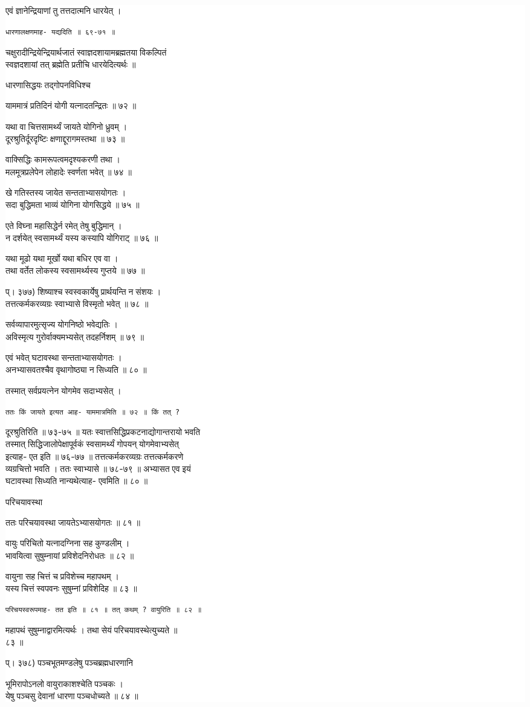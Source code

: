 एवं ज्ञानेन्द्रियाणां तु तत्तदात्मनि धारयेत् ।  
  
	धारणालक्षणमाह- यद्यदिति ॥ ६९-७१ ॥   
चक्षुरादीन्द्रियेन्द्रियार्थजातं स्वाज्ञदशायामब्रह्मतया विकल्पितं   
स्वज्ञदशायां तत् ब्रह्मेति प्रतीचि धारयेदित्यर्थः ॥  
  
धारणासिद्धयः तद्गोपनविधिश्च  
  
याममात्रं प्रतिदिनं योगी यत्नादतन्द्रितः ॥ ७२ ॥  
  
यथा वा चित्तसामर्थ्यं जायते योगिनो ध्रुवम् ।  
दूरश्रुतिर्दूरदृष्टिः क्षणाद्दूरागमस्तथा ॥ ७३ ॥  
  
वाक्सिद्धिः कामरूपत्वमदृश्यकरणी तथा ।  
मलमूत्रप्रलेपेन लोहादेः स्वर्णता भवेत् ॥ ७४ ॥  
  
खे गतिस्तस्य जायेत सन्तताभ्यासयोगतः ।  
सदा बुद्धिमता भाव्यं योगिना योगसिद्धये ॥ ७५ ॥  
  
एते विघ्ना महासिद्धेर्न रमेत् तेषु बुद्धिमान् ।  
न दर्शयेत् स्वसामर्थ्यं यस्य कस्यापि योगिराट् ॥ ७६ ॥  
  
यथा मूढो यथा मूर्खो यथा बधिर एव वा ।  
तथा वर्तेत लोकस्य स्वसामर्थ्यस्य गुप्तये ॥ ७७ ॥  
  
प्। ३७७) शिष्याश्च स्वस्वकार्येषु प्रार्थयन्ति न संशयः ।  
तत्तत्कर्मकरव्यग्रः स्वाभ्यासे विस्मृतो भवेत् ॥ ७८ ॥  
  
सर्वव्यापारमुत्सृज्य योगनिष्ठो भवेद्यतिः ।  
अविस्मृत्य गुरोर्वाक्यमभ्यसेत् तदहर्निशम् ॥ ७९ ॥  
  
एवं भवेत् घटावस्था सन्तताभ्यासयोगतः ।  
अनभ्यासवतश्चैव वृथागोष्ठ्या न सिध्यति ॥ ८० ॥  
  
तस्मात् सर्वप्रयत्नेन योगमेव सदाभ्यसेत् ।  
  
	ततः किं जायते इत्यत आह- याममात्रमिति ॥ ७२ ॥ किं तत् ?   
दूरश्रुतिरिति ॥ ७३-७५ ॥ यतः स्वात्तसिद्धिप्रकटनाद्योगान्तरायो भवति   
तस्मात् सिद्धिजालोपेक्षापूर्वकं स्वसामर्थ्यं गोपयन् योगमेवाभ्यसेत्   
इत्याह- एत इति ॥ ७६-७७ ॥ तत्तत्कर्मकरव्यग्रः तत्तत्कर्मकरणे   
व्यग्रचित्तो भवति । ततः स्वाभ्यासे ॥ ७८-७९ ॥ अभ्यासत एव इयं   
घटावस्था सिध्यति नान्यथेत्याह- एवमिति ॥ ८० ॥  
  
परिचयावस्था  
  
ततः परिचयावस्था जायतेऽभ्यासयोगतः ॥ ८१ ॥  
  
वायुः परिचितो यत्नादग्निना सह कुण्डलीम् ।  
भावयित्वा सुषुम्नायां प्रविशेदनिरोधतः ॥ ८२ ॥  
  
वायुना सह चित्तं च प्रविशेच्च महापथम् ।  
यस्य चित्तं स्वपवनः सुषुम्नां प्रविशेदिह ॥ ८३ ॥  
  
	परिचयस्वरूपमाह- तत इति ॥ ८१ ॥ तत् कथम् ? वायुरिति ॥ ८२ ॥   
महापथं सुषुम्नाद्वारमित्यर्थः । तथा सेयं परिचयावस्थेत्युच्यते ॥   
८३ ॥  
  
प्। ३७८) 		पञ्चभूतमण्डलेषु पञ्चब्रह्मधारणानि  
  
भूमिरापोऽनलो वायुराकाशश्चेति पञ्चकः ।  
येषु पञ्चसु देवानां धारणा पञ्चधोच्यते ॥ ८४ ॥  
  
